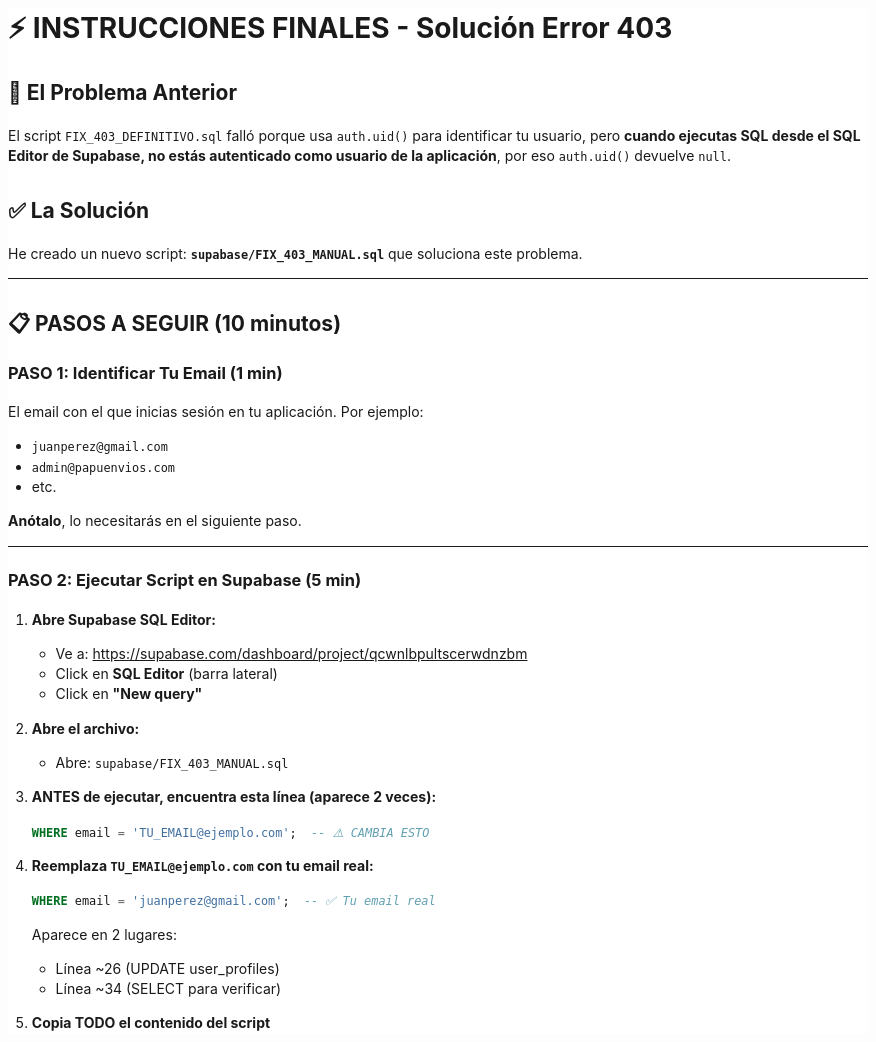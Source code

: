 # ⚡ INSTRUCCIONES FINALES - Solución Error 403

## 🔴 El Problema Anterior

El script `FIX_403_DEFINITIVO.sql` falló porque usa `auth.uid()` para identificar tu usuario, pero **cuando ejecutas SQL desde el SQL Editor de Supabase, no estás autenticado como usuario de la aplicación**, por eso `auth.uid()` devuelve `null`.

## ✅ La Solución

He creado un nuevo script: **`supabase/FIX_403_MANUAL.sql`** que soluciona este problema.

---

## 📋 PASOS A SEGUIR (10 minutos)

### PASO 1: Identificar Tu Email (1 min)

El email con el que inicias sesión en tu aplicación. Por ejemplo:
- `juanperez@gmail.com`
- `admin@papuenvios.com`
- etc.

**Anótalo**, lo necesitarás en el siguiente paso.

---

### PASO 2: Ejecutar Script en Supabase (5 min)

1. **Abre Supabase SQL Editor:**
   - Ve a: https://supabase.com/dashboard/project/qcwnlbpultscerwdnzbm
   - Click en **SQL Editor** (barra lateral)
   - Click en **"New query"**

2. **Abre el archivo:**
   - Abre: `supabase/FIX_403_MANUAL.sql`

3. **ANTES de ejecutar, encuentra esta línea (aparece 2 veces):**
   ```sql
   WHERE email = 'TU_EMAIL@ejemplo.com';  -- ⚠️ CAMBIA ESTO
   ```

4. **Reemplaza `TU_EMAIL@ejemplo.com` con tu email real:**
   ```sql
   WHERE email = 'juanperez@gmail.com';  -- ✅ Tu email real
   ```

   Aparece en 2 lugares:
   - Línea ~26 (UPDATE user_profiles)
   - Línea ~34 (SELECT para verificar)

5. **Copia TODO el contenido del script**
